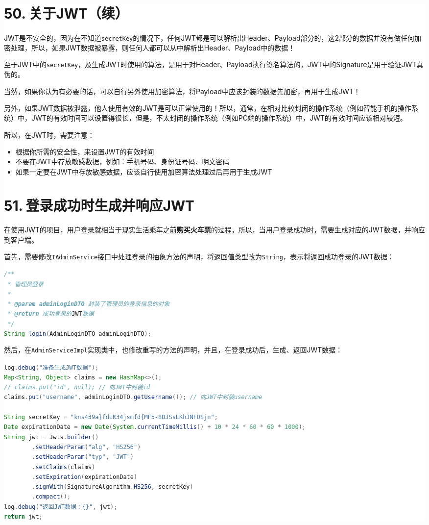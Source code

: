 # 50. 关于JWT（续）

JWT是不安全的，因为在不知道`secretKey`的情况下，任何JWT都是可以解析出Header、Payload部分的，这2部分的数据并没有做任何加密处理，所以，如果JWT数据被暴露，则任何人都可以从中解析出Header、Payload中的数据！

至于JWT中的`secretKey`，及生成JWT时使用的算法，是用于对Header、Payload执行签名算法的，JWT中的Signature是用于验证JWT真伪的。

当然，如果你认为有必要的话，可以自行另外使用加密算法，将Payload中应该封装的数据先加密，再用于生成JWT！

另外，如果JWT数据被泄露，他人使用有效的JWT是可以正常使用的！所以，通常，在相对比较封闭的操作系统（例如智能手机的操作系统）中，JWT的有效时间可以设置得很长，但是，不太封闭的操作系统（例如PC端的操作系统）中，JWT的有效时间应该相对较短。

所以，在JWT时，需要注意：

- 根据你所需的安全性，来设置JWT的有效时间
- 不要在JWT中存放敏感数据，例如：手机号码、身份证号码、明文密码
- 如果一定要在JWT中存放敏感数据，应该自行使用加密算法处理过后再用于生成JWT

# 51. 登录成功时生成并响应JWT

在使用JWT的项目，用户登录就相当于现实生活乘车之前**购买火车票**的过程，所以，当用户登录成功时，需要生成对应的JWT数据，并响应到客户端。

首先，需要修改`IAdminService`接口中处理登录的抽象方法的声明，将返回值类型改为`String`，表示将返回成功登录的JWT数据：

```java
/**
 * 管理员登录
 *
 * @param adminLoginDTO 封装了管理员的登录信息的对象
 * @return 成功登录的JWT数据
 */
String login(AdminLoginDTO adminLoginDTO);
```

然后，在`AdminServiceImpl`实现类中，也修改重写的方法的声明，并且，在登录成功后，生成、返回JWT数据：

```java
log.debug("准备生成JWT数据");
Map<String, Object> claims = new HashMap<>();
// claims.put("id", null); // 向JWT中封装id
claims.put("username", adminLoginDTO.getUsername()); // 向JWT中封装username

String secretKey = "kns439a}fdLK34jsmfd{MF5-8DJSsLKhJNFDSjn";
Date expirationDate = new Date(System.currentTimeMillis() + 10 * 24 * 60 * 60 * 1000);
String jwt = Jwts.builder()
        .setHeaderParam("alg", "HS256")
        .setHeaderParam("typ", "JWT")
        .setClaims(claims)
        .setExpiration(expirationDate)
        .signWith(SignatureAlgorithm.HS256, secretKey)
        .compact();
log.debug("返回JWT数据：{}", jwt);
return jwt;
```
